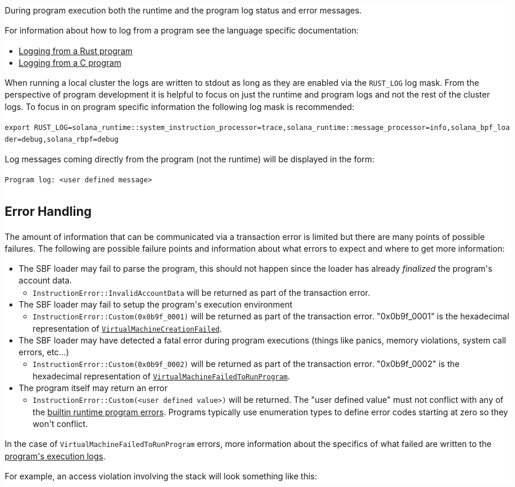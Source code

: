 During program execution both the runtime and the program log status and error
messages.

For information about how to log from a program see the language specific
documentation:

  * [Logging from a Rust program](/de/docs/programs/lang-rust#logging)
  * [Logging from a C program](/de/docs/programs/lang-c#logging)

When running a local cluster the logs are written to stdout as long as they
are enabled via the `RUST_LOG` log mask. From the perspective of program
development it is helpful to focus on just the runtime and program logs and
not the rest of the cluster logs. To focus in on program specific information
the following log mask is recommended:

    
    
    export RUST_LOG=solana_runtime::system_instruction_processor=trace,solana_runtime::message_processor=info,solana_bpf_loader=debug,solana_rbpf=debug

Log messages coming directly from the program (not the runtime) will be
displayed in the form:

`Program log: <user defined message>`

## Error Handling #

The amount of information that can be communicated via a transaction error is
limited but there are many points of possible failures. The following are
possible failure points and information about what errors to expect and where
to get more information:

  * The SBF loader may fail to parse the program, this should not happen since the loader has already _finalized_ the program's account data.
    * `InstructionError::InvalidAccountData` will be returned as part of the transaction error.
  * The SBF loader may fail to setup the program's execution environment
    * `InstructionError::Custom(0x0b9f_0001)` will be returned as part of the transaction error. "0x0b9f_0001" is the hexadecimal representation of [`VirtualMachineCreationFailed`](https://github.com/solana-labs/solana/blob/bc7133d7526a041d1aaee807b80922baa89b6f90/programs/bpf_loader/src/lib.rs#L44).
  * The SBF loader may have detected a fatal error during program executions (things like panics, memory violations, system call errors, etc...)
    * `InstructionError::Custom(0x0b9f_0002)` will be returned as part of the transaction error. "0x0b9f_0002" is the hexadecimal representation of [`VirtualMachineFailedToRunProgram`](https://github.com/solana-labs/solana/blob/bc7133d7526a041d1aaee807b80922baa89b6f90/programs/bpf_loader/src/lib.rs#L46).
  * The program itself may return an error
    * `InstructionError::Custom(<user defined value>)` will be returned. The "user defined value" must not conflict with any of the [builtin runtime program errors](https://github.com/solana-labs/solana/blob/bc7133d7526a041d1aaee807b80922baa89b6f90/sdk/program/src/program_error.rs#L87). Programs typically use enumeration types to define error codes starting at zero so they won't conflict.

In the case of `VirtualMachineFailedToRunProgram` errors, more information
about the specifics of what failed are written to the [program's execution
logs](/de/docs/programs/debugging#logging).

For example, an access violation involving the stack will look something like
this:

